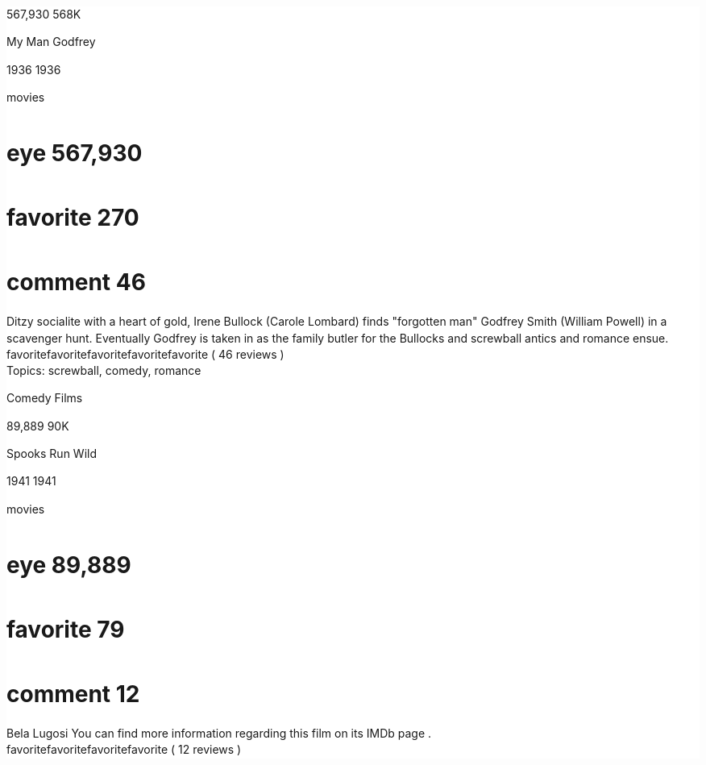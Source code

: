 567,930 568K

[](/details/my_man_godfrey "My Man Godfrey")

My Man Godfrey

1936 1936

<span class="iconochive-movies" aria-hidden="true"></span><span class="sr-only">movies</span>

<span class="iconochive-eye" aria-hidden="true"></span><span class="sr-only">eye</span> 567,930
===============================================================================================

<span class="iconochive-favorite" aria-hidden="true"></span><span class="sr-only">favorite</span> 270
=====================================================================================================

<span class="iconochive-comment" aria-hidden="true"></span><span class="sr-only">comment</span> 46
==================================================================================================

Ditzy socialite with a heart of gold, Irene Bullock (Carole Lombard) finds "forgotten man" Godfrey Smith (William Powell) in a scavenger hunt. Eventually Godfrey is taken in as the family butler for the Bullocks and screwball antics and romance ensue.  
<span alt="4.87 out of 5 stars" title="4.87 out of 5 stars"><span class="iconochive-favorite" aria-hidden="true"></span><span class="sr-only">favorite</span><span class="iconochive-favorite" aria-hidden="true"></span><span class="sr-only">favorite</span><span class="iconochive-favorite" aria-hidden="true"></span><span class="sr-only">favorite</span><span class="iconochive-favorite" aria-hidden="true"></span><span class="sr-only">favorite</span><span class="iconochive-favorite" aria-hidden="true"></span><span class="sr-only">favorite</span></span> ( 46 reviews )  
Topics: screwball, comedy, romance  

<a href="/details/Comedy_Films" class="stealth"></a>

Comedy Films

89,889 90K

[](/details/spooks_run_wild "Spooks Run Wild")

Spooks Run Wild

1941 1941

<span class="iconochive-movies" aria-hidden="true"></span><span class="sr-only">movies</span>

<span class="iconochive-eye" aria-hidden="true"></span><span class="sr-only">eye</span> 89,889
==============================================================================================

<span class="iconochive-favorite" aria-hidden="true"></span><span class="sr-only">favorite</span> 79
====================================================================================================

<span class="iconochive-comment" aria-hidden="true"></span><span class="sr-only">comment</span> 12
==================================================================================================

Bela Lugosi You can find more information regarding this film on its IMDb page .  
<span alt="4.17 out of 5 stars" title="4.17 out of 5 stars"><span class="iconochive-favorite" aria-hidden="true"></span><span class="sr-only">favorite</span><span class="iconochive-favorite" aria-hidden="true"></span><span class="sr-only">favorite</span><span class="iconochive-favorite" aria-hidden="true"></span><span class="sr-only">favorite</span><span class="iconochive-favorite" aria-hidden="true"></span><span class="sr-only">favorite</span></span> ( 12 reviews )  
